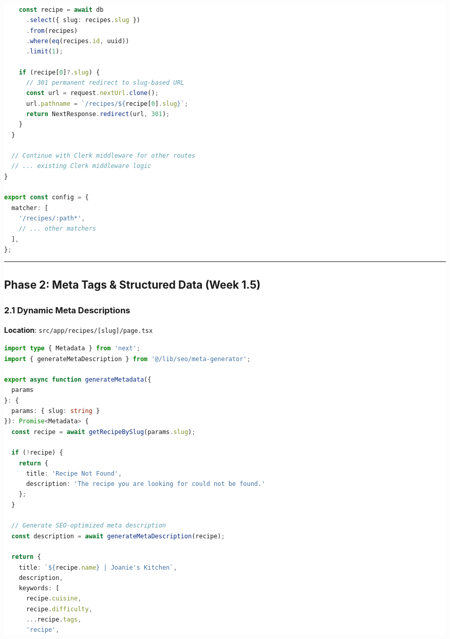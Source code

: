 ```typescript
    const recipe = await db
      .select({ slug: recipes.slug })
      .from(recipes)
      .where(eq(recipes.id, uuid))
      .limit(1);

    if (recipe[0]?.slug) {
      // 301 permanent redirect to slug-based URL
      const url = request.nextUrl.clone();
      url.pathname = `/recipes/${recipe[0].slug}`;
      return NextResponse.redirect(url, 301);
    }
  }

  // Continue with Clerk middleware for other routes
  // ... existing Clerk middleware logic
}

export const config = {
  matcher: [
    '/recipes/:path*',
    // ... other matchers
  ],
};
```

---

## Phase 2: Meta Tags & Structured Data (Week 1.5)

### 2.1 Dynamic Meta Descriptions

**Location**: `src/app/recipes/[slug]/page.tsx`

```typescript
import type { Metadata } from 'next';
import { generateMetaDescription } from '@/lib/seo/meta-generator';

export async function generateMetadata({
  params
}: {
  params: { slug: string }
}): Promise<Metadata> {
  const recipe = await getRecipeBySlug(params.slug);

  if (!recipe) {
    return {
      title: 'Recipe Not Found',
      description: 'The recipe you are looking for could not be found.'
    };
  }

  // Generate SEO-optimized meta description
  const description = await generateMetaDescription(recipe);

  return {
    title: `${recipe.name} | Joanie's Kitchen`,
    description,
    keywords: [
      recipe.cuisine,
      recipe.difficulty,
      ...recipe.tags,
      'recipe',
```